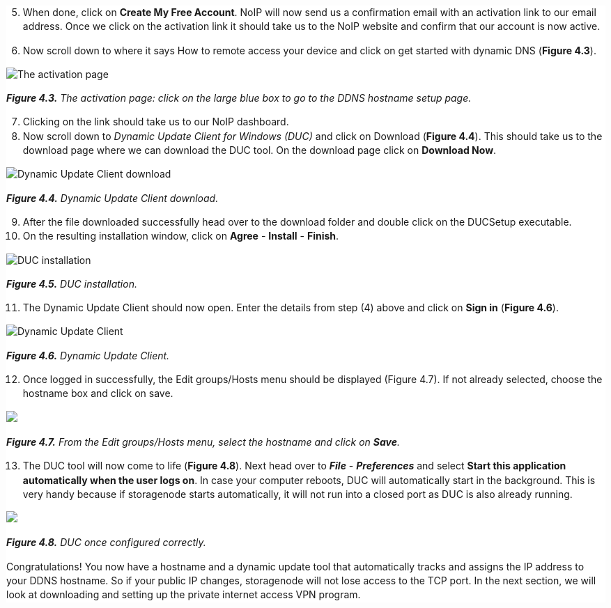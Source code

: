 5. When done, click on **Create My Free Account**. NoIP will now send us a confirmation email with an activation link to our email address. Once we click on the activation link it should take us to the NoIP website and confirm that our account is now active.

6. Now scroll down to where it says How to remote access your device and click on get started with dynamic DNS (**Figure 4.3**).

![The activation page](https://link.us1.storjshare.io/raw/jua7rls6hkx5556qfcmhrqed2tfa/docs/images/Od2QBn9eLu5_O8RpNC1GR_image.png)

***Figure 4.3.** The activation page: click on the large blue box to go to the DDNS hostname setup page.*

7. Clicking on the link should take us to our NoIP dashboard.
8. Now scroll down to *Dynamic Update Client for Windows (DUC)* and click on Download (**Figure 4.4**). This should take us to the download page where we can download the DUC tool. On the download page click on **Download Now**.

![Dynamic Update Client download](https://link.us1.storjshare.io/raw/jua7rls6hkx5556qfcmhrqed2tfa/docs/images/PIA-storagenode/5cb09ccb529ec.png)

***Figure 4.4.** Dynamic Update Client download.*

9. After the file downloaded successfully head over to the download folder and double click on the DUCSetup executable.
10. On the resulting installation window, click on **Agree** - **Install** - **Finish**.

![DUC installation](https://link.us1.storjshare.io/raw/jua7rls6hkx5556qfcmhrqed2tfa/docs/images/PIA-storagenode/5cb09ccc138d2.png)

***Figure 4.5.** DUC installation.*

11. The Dynamic Update Client should now open. Enter the details from step (4) above and click on **Sign in** (**Figure 4.6**).

![Dynamic Update Client](https://link.us1.storjshare.io/raw/jua7rls6hkx5556qfcmhrqed2tfa/docs/images/PIA-storagenode/5cb09ccced623.png)

***Figure 4.6.** Dynamic Update Client.*

12. Once logged in successfully, the Edit groups/Hosts menu should be displayed (Figure 4.7). If not already selected, choose the hostname box and click on save.

![](https://link.us1.storjshare.io/raw/jua7rls6hkx5556qfcmhrqed2tfa/docs/images/PIA-storagenode/5cb09ccdc5c95.png)

***Figure 4.7.** From the Edit groups/Hosts menu, select the hostname and click on **Save**.*

13. The DUC tool will now come to life (**Figure 4.8**). Next head over to ***File*** - ***Preferences*** and select **Start this application automatically when the user logs on**. In case your computer reboots, DUC will automatically start in the background. This is very handy because if storagenode starts automatically, it will not run into a closed port as DUC is also already running.

![](https://link.us1.storjshare.io/raw/jua7rls6hkx5556qfcmhrqed2tfa/docs/images/PIA-storagenode/5cb09cce87ccc.png)

***Figure 4.8.** DUC once configured correctly.*

Congratulations! You now have a hostname and a dynamic update tool that automatically tracks and assigns the IP address to your DDNS hostname. So if your public IP changes, storagenode will not lose access to the TCP port. In the next section, we will look at downloading and setting up the private internet access VPN program.
